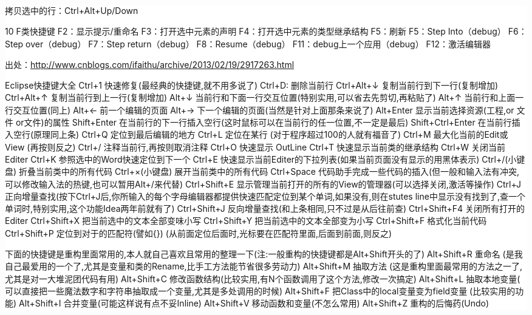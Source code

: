 拷贝选中的行：Ctrl+Alt+Up/Down 
 
10 F类快捷键 
F2：显示提示/重命名
F3：打开选中元素的声明
F4：打开选中元素的类型继承结构
F5：刷新
F5：Step Into（debug）
F6：Step over（debug）
F7：Step return（debug）
F8：Resume（debug）
F11：debug上一个应用（debug）
F12：激活编辑器

出处：http://www.cnblogs.com/ifaithu/archive/2013/02/19/2917263.html

Eclipse快捷键大全
Ctrl+1 快速修复(最经典的快捷键,就不用多说了)
Ctrl+D: 删除当前行 
Ctrl+Alt+↓ 复制当前行到下一行(复制增加)
Ctrl+Alt+↑ 复制当前行到上一行(复制增加)
Alt+↓ 当前行和下面一行交互位置(特别实用,可以省去先剪切,再粘贴了)
Alt+↑ 当前行和上面一行交互位置(同上)
Alt+← 前一个编辑的页面
Alt+→ 下一个编辑的页面(当然是针对上面那条来说了)
Alt+Enter 显示当前选择资源(工程,or 文件 or文件)的属性
Shift+Enter 在当前行的下一行插入空行(这时鼠标可以在当前行的任一位置,不一定是最后)
Shift+Ctrl+Enter 在当前行插入空行(原理同上条)
Ctrl+Q 定位到最后编辑的地方
Ctrl+L 定位在某行 (对于程序超过100的人就有福音了)
Ctrl+M 最大化当前的Edit或View (再按则反之)
Ctrl+/ 注释当前行,再按则取消注释
Ctrl+O 快速显示 OutLine
Ctrl+T 快速显示当前类的继承结构
Ctrl+W 关闭当前Editer
Ctrl+K 参照选中的Word快速定位到下一个
Ctrl+E 快速显示当前Editer的下拉列表(如果当前页面没有显示的用黑体表示)
Ctrl+/(小键盘) 折叠当前类中的所有代码
Ctrl+×(小键盘) 展开当前类中的所有代码
Ctrl+Space 代码助手完成一些代码的插入(但一般和输入法有冲突,可以修改输入法的热键,也可以暂用Alt+/来代替)
Ctrl+Shift+E 显示管理当前打开的所有的View的管理器(可以选择关闭,激活等操作)
Ctrl+J 正向增量查找(按下Ctrl+J后,你所输入的每个字母编辑器都提供快速匹配定位到某个单词,如果没有,则在stutes line中显示没有找到了,查一个单词时,特别实用,这个功能Idea两年前就有了)
Ctrl+Shift+J 反向增量查找(和上条相同,只不过是从后往前查)
Ctrl+Shift+F4 关闭所有打开的Editer
Ctrl+Shift+X 把当前选中的文本全部变味小写
Ctrl+Shift+Y 把当前选中的文本全部变为小写
Ctrl+Shift+F 格式化当前代码
Ctrl+Shift+P 定位到对于的匹配符(譬如{}) (从前面定位后面时,光标要在匹配符里面,后面到前面,则反之)

下面的快捷键是重构里面常用的,本人就自己喜欢且常用的整理一下(注:一般重构的快捷键都是Alt+Shift开头的了)
Alt+Shift+R 重命名 (是我自己最爱用的一个了,尤其是变量和类的Rename,比手工方法能节省很多劳动力)
Alt+Shift+M 抽取方法 (这是重构里面最常用的方法之一了,尤其是对一大堆泥团代码有用)
Alt+Shift+C 修改函数结构(比较实用,有N个函数调用了这个方法,修改一次搞定)
Alt+Shift+L 抽取本地变量( 可以直接把一些魔法数字和字符串抽取成一个变量,尤其是多处调用的时候)
Alt+Shift+F 把Class中的local变量变为field变量 (比较实用的功能)
Alt+Shift+I 合并变量(可能这样说有点不妥Inline)
Alt+Shift+V 移动函数和变量(不怎么常用)
Alt+Shift+Z 重构的后悔药(Undo)
